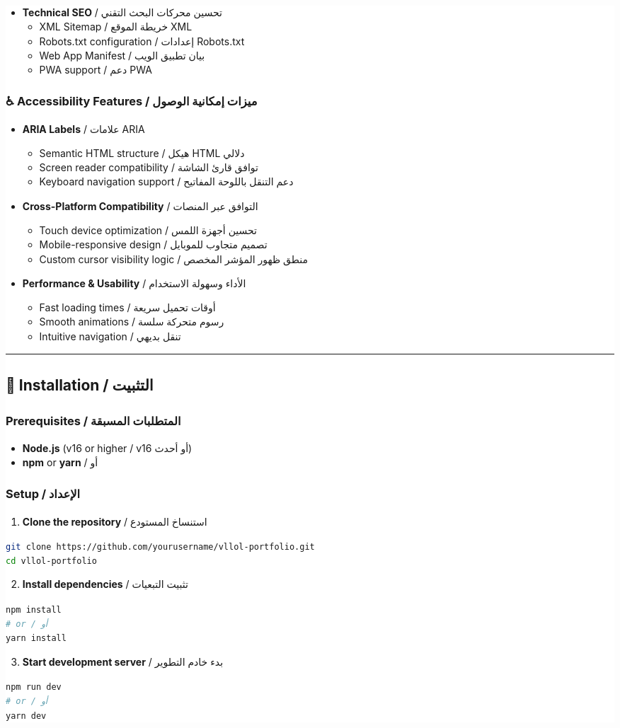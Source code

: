 - **Technical SEO** / تحسين محركات البحث التقني
  - XML Sitemap / خريطة الموقع XML
  - Robots.txt configuration / إعدادات Robots.txt
  - Web App Manifest / بيان تطبيق الويب
  - PWA support / دعم PWA

### ♿ Accessibility Features / ميزات إمكانية الوصول

- **ARIA Labels** / علامات ARIA

  - Semantic HTML structure / هيكل HTML دلالي
  - Screen reader compatibility / توافق قارئ الشاشة
  - Keyboard navigation support / دعم التنقل باللوحة المفاتيح

- **Cross-Platform Compatibility** / التوافق عبر المنصات

  - Touch device optimization / تحسين أجهزة اللمس
  - Mobile-responsive design / تصميم متجاوب للموبايل
  - Custom cursor visibility logic / منطق ظهور المؤشر المخصص

- **Performance & Usability** / الأداء وسهولة الاستخدام
  - Fast loading times / أوقات تحميل سريعة
  - Smooth animations / رسوم متحركة سلسة
  - Intuitive navigation / تنقل بديهي

---

## 🚀 Installation / التثبيت

### Prerequisites / المتطلبات المسبقة

- **Node.js** (v16 or higher / v16 أو أحدث)
- **npm** or **yarn** / أو

### Setup / الإعداد

1. **Clone the repository** / استنساخ المستودع

```bash
git clone https://github.com/yourusername/vllol-portfolio.git
cd vllol-portfolio
```

2. **Install dependencies** / تثبيت التبعيات

```bash
npm install
# or / أو
yarn install
```

3. **Start development server** / بدء خادم التطوير

```bash
npm run dev
# or / أو
yarn dev
```
